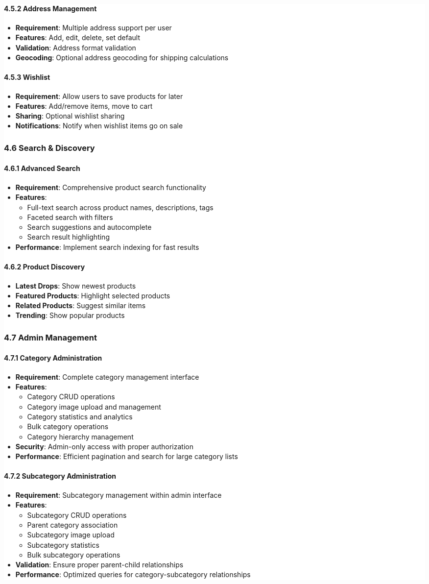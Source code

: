 #### 4.5.2 Address Management
- **Requirement**: Multiple address support per user
- **Features**: Add, edit, delete, set default
- **Validation**: Address format validation
- **Geocoding**: Optional address geocoding for shipping calculations

#### 4.5.3 Wishlist
- **Requirement**: Allow users to save products for later
- **Features**: Add/remove items, move to cart
- **Sharing**: Optional wishlist sharing
- **Notifications**: Notify when wishlist items go on sale

### 4.6 Search & Discovery

#### 4.6.1 Advanced Search
- **Requirement**: Comprehensive product search functionality
- **Features**: 
  - Full-text search across product names, descriptions, tags
  - Faceted search with filters
  - Search suggestions and autocomplete
  - Search result highlighting
- **Performance**: Implement search indexing for fast results

#### 4.6.2 Product Discovery
- **Latest Drops**: Show newest products
- **Featured Products**: Highlight selected products
- **Related Products**: Suggest similar items
- **Trending**: Show popular products

### 4.7 Admin Management

#### 4.7.1 Category Administration
- **Requirement**: Complete category management interface
- **Features**:
  - Category CRUD operations
  - Category image upload and management
  - Category statistics and analytics
  - Bulk category operations
  - Category hierarchy management
- **Security**: Admin-only access with proper authorization
- **Performance**: Efficient pagination and search for large category lists

#### 4.7.2 Subcategory Administration
- **Requirement**: Subcategory management within admin interface
- **Features**:
  - Subcategory CRUD operations
  - Parent category association
  - Subcategory image upload
  - Subcategory statistics
  - Bulk subcategory operations
- **Validation**: Ensure proper parent-child relationships
- **Performance**: Optimized queries for category-subcategory relationships
